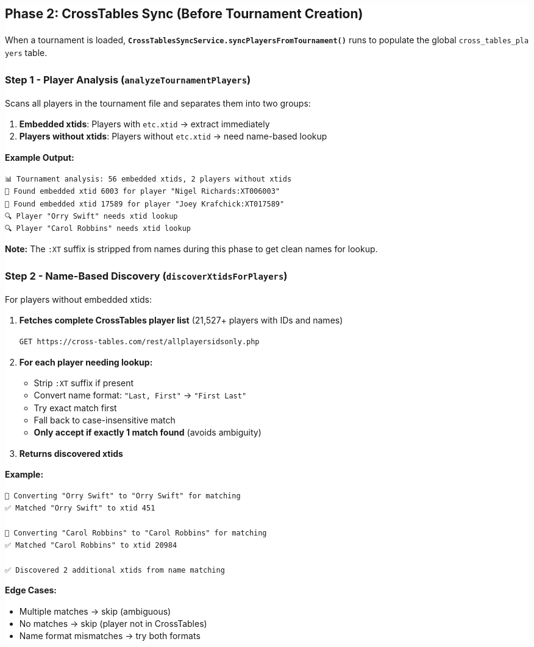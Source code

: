 
## Phase 2: CrossTables Sync (Before Tournament Creation)

When a tournament is loaded, **`CrossTablesSyncService.syncPlayersFromTournament()`** runs to populate the global `cross_tables_players` table.

### Step 1 - Player Analysis (`analyzeTournamentPlayers`)

Scans all players in the tournament file and separates them into two groups:

1. **Embedded xtids**: Players with `etc.xtid` → extract immediately
2. **Players without xtids**: Players without `etc.xtid` → need name-based lookup

**Example Output:**
```
📊 Tournament analysis: 56 embedded xtids, 2 players without xtids
📌 Found embedded xtid 6003 for player "Nigel Richards:XT006003"
📌 Found embedded xtid 17589 for player "Joey Krafchick:XT017589"
🔍 Player "Orry Swift" needs xtid lookup
🔍 Player "Carol Robbins" needs xtid lookup
```

**Note:** The `:XT` suffix is stripped from names during this phase to get clean names for lookup.

### Step 2 - Name-Based Discovery (`discoverXtidsForPlayers`)

For players without embedded xtids:

1. **Fetches complete CrossTables player list** (21,527+ players with IDs and names)
   ```
   GET https://cross-tables.com/rest/allplayersidsonly.php
   ```

2. **For each player needing lookup:**
   - Strip `:XT` suffix if present
   - Convert name format: `"Last, First"` → `"First Last"`
   - Try exact match first
   - Fall back to case-insensitive match
   - **Only accept if exactly 1 match found** (avoids ambiguity)

3. **Returns discovered xtids**

**Example:**
```
🔄 Converting "Orry Swift" to "Orry Swift" for matching
✅ Matched "Orry Swift" to xtid 451

🔄 Converting "Carol Robbins" to "Carol Robbins" for matching
✅ Matched "Carol Robbins" to xtid 20984

✅ Discovered 2 additional xtids from name matching
```

**Edge Cases:**
- Multiple matches → skip (ambiguous)
- No matches → skip (player not in CrossTables)
- Name format mismatches → try both formats
